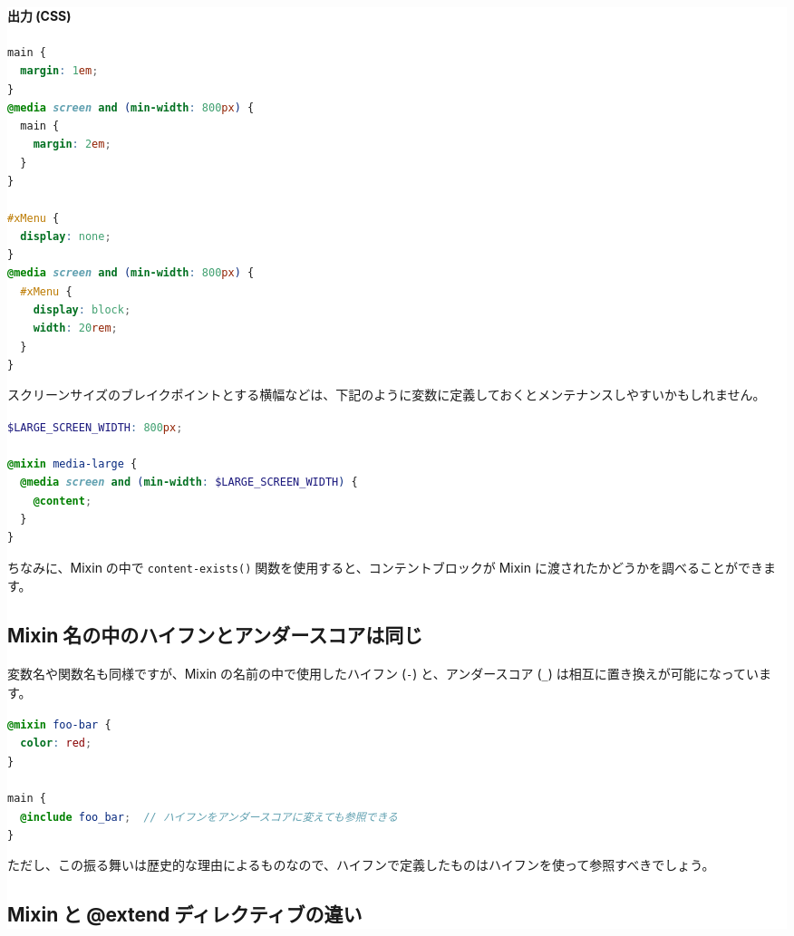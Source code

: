#### 出力 (CSS)

~~~ css
main {
  margin: 1em;
}
@media screen and (min-width: 800px) {
  main {
    margin: 2em;
  }
}

#xMenu {
  display: none;
}
@media screen and (min-width: 800px) {
  #xMenu {
    display: block;
    width: 20rem;
  }
}
~~~

スクリーンサイズのブレイクポイントとする横幅などは、下記のように変数に定義しておくとメンテナンスしやすいかもしれません。

~~~ scss
$LARGE_SCREEN_WIDTH: 800px;

@mixin media-large {
  @media screen and (min-width: $LARGE_SCREEN_WIDTH) {
    @content;
  }
}
~~~

ちなみに、Mixin の中で `content-exists()` 関数を使用すると、コンテントブロックが Mixin に渡されたかどうかを調べることができます。


Mixin 名の中のハイフンとアンダースコアは同じ
----

変数名や関数名も同様ですが、Mixin の名前の中で使用したハイフン (`-`) と、アンダースコア (`_`) は相互に置き換えが可能になっています。

~~~ scss
@mixin foo-bar {
  color: red;
}

main {
  @include foo_bar;  // ハイフンをアンダースコアに変えても参照できる
}
~~~

ただし、この振る舞いは歴史的な理由によるものなので、ハイフンで定義したものはハイフンを使って参照すべきでしょう。


Mixin と @extend ディレクティブの違い
----
